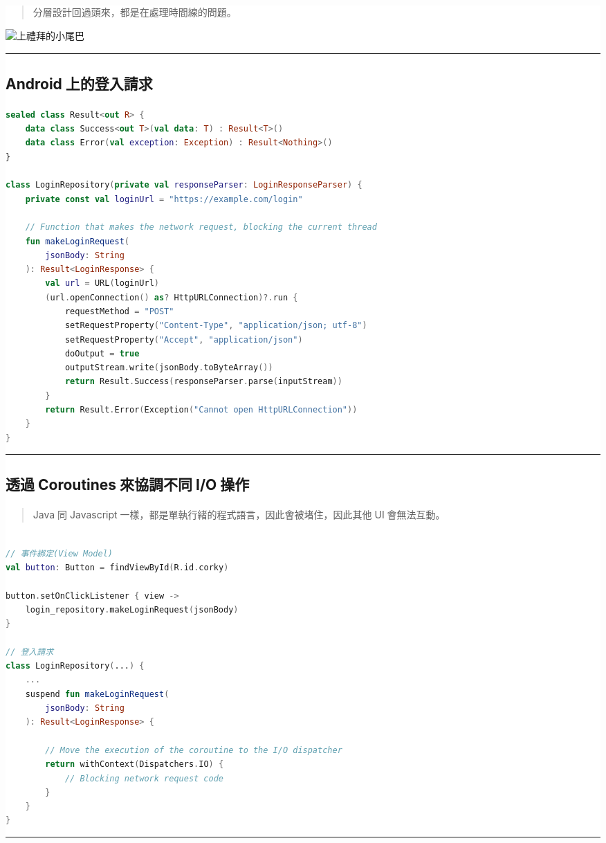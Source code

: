 > 分層設計回過頭來，都是在處理時間線的問題。

<img src="/developer-guide-kotlin.png" alt="上禮拜的小尾巴" style="width: 100%; object-fit: contain;">

---

## Android 上的登入請求

```kotlin
sealed class Result<out R> {
    data class Success<out T>(val data: T) : Result<T>()
    data class Error(val exception: Exception) : Result<Nothing>()
}

class LoginRepository(private val responseParser: LoginResponseParser) {
    private const val loginUrl = "https://example.com/login"

    // Function that makes the network request, blocking the current thread
    fun makeLoginRequest(
        jsonBody: String
    ): Result<LoginResponse> {
        val url = URL(loginUrl)
        (url.openConnection() as? HttpURLConnection)?.run {
            requestMethod = "POST"
            setRequestProperty("Content-Type", "application/json; utf-8")
            setRequestProperty("Accept", "application/json")
            doOutput = true
            outputStream.write(jsonBody.toByteArray())
            return Result.Success(responseParser.parse(inputStream))
        }
        return Result.Error(Exception("Cannot open HttpURLConnection"))
    }
}
```

---

## 透過 Coroutines 來協調不同 I/O 操作

> Java 同 Javascript 一樣，都是單執行緒的程式語言，因此會被堵住，因此其他 UI 會無法互動。

```kotlin

// 事件綁定(View Model)
val button: Button = findViewById(R.id.corky)

button.setOnClickListener { view ->
    login_repository.makeLoginRequest(jsonBody)
}

// 登入請求
class LoginRepository(...) {
    ...
    suspend fun makeLoginRequest(
        jsonBody: String
    ): Result<LoginResponse> {

        // Move the execution of the coroutine to the I/O dispatcher
        return withContext(Dispatchers.IO) {
            // Blocking network request code
        }
    }
}
```

---